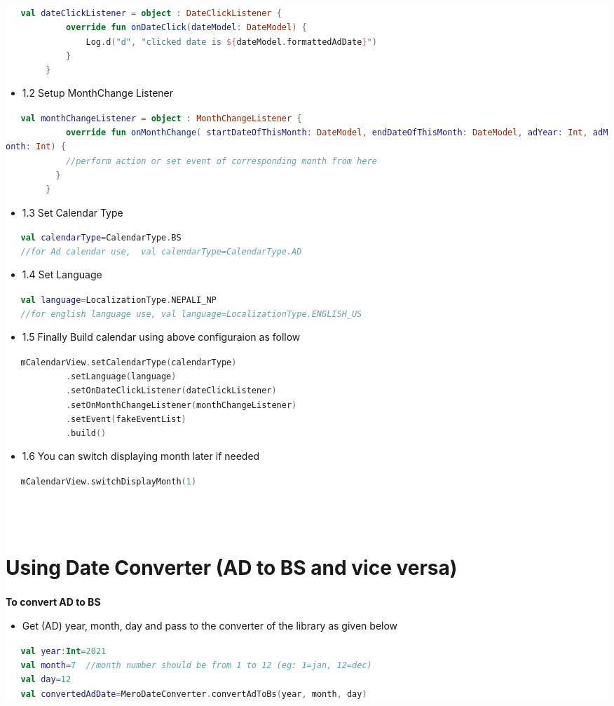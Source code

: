 ```kotlin
   val dateClickListener = object : DateClickListener {
            override fun onDateClick(dateModel: DateModel) {
                Log.d("d", "clicked date is ${dateModel.formattedAdDate}")
            }
        }
```
- 1.2 Setup MonthChange Listener
```kotlin
   val monthChangeListener = object : MonthChangeListener {
            override fun onMonthChange( startDateOfThisMonth: DateModel, endDateOfThisMonth: DateModel, adYear: Int, adMonth: Int) {
            //perform action or set event of corresponding month from here
          }
        }   
 ```
 - 1.3 Set Calendar Type
```kotlin
   val calendarType=CalendarType.BS 
   //for Ad calendar use,  val calendarType=CalendarType.AD
```
   
 - 1.4 Set Language
```kotlin
   val language=LocalizationType.NEPALI_NP
   //for english language use, val language=LocalizationType.ENGLISH_US
```
 

- 1.5 Finally Build calendar using above configuraion as follow
```kotlin 
   mCalendarView.setCalendarType(calendarType)
            .setLanguage(language)
            .setOnDateClickListener(dateClickListener)
            .setOnMonthChangeListener(monthChangeListener)
            .setEvent(fakeEventList)
            .build()
 ```
- 1.6 You can switch displaying month later if needed
```kotlin 
   mCalendarView.switchDisplayMonth(1)
 ```

<br />
<br />
 
# Using Date Converter (AD to BS and vice versa)
 
**To convert AD to BS**
- Get (AD) year, month, day and pass to the converter of the library as given below
```kotlin  
   val year:Int=2021
   val month=7  //month number should be from 1 to 12 (eg: 1=jan, 12=dec)
   val day=12
   val convertedAdDate=MeroDateConverter.convertAdToBs(year, month, day)
```
 